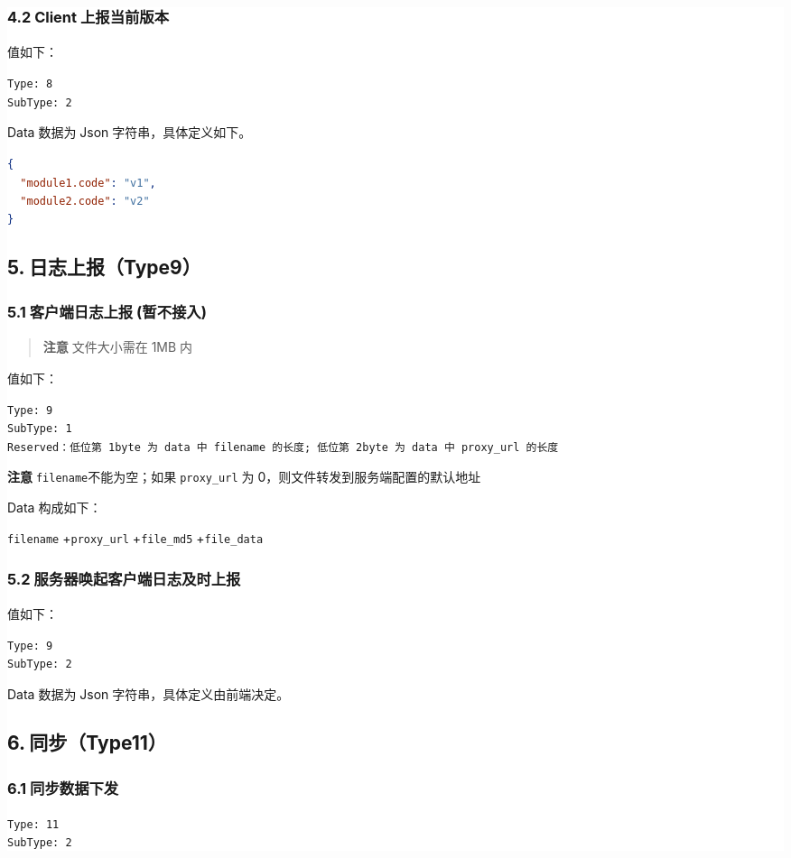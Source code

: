 ### 4.2 Client 上报当前版本

值如下：

```text
Type: 8
SubType: 2
```

Data 数据为 Json 字符串，具体定义如下。

```json
{
  "module1.code": "v1",
  "module2.code": "v2"
}
```

## 5. 日志上报（Type9）

### 5.1 客户端日志上报 (暂不接入)

> **注意** 文件大小需在 1MB 内

值如下：

```text
Type: 9
SubType: 1
Reserved：低位第 1byte 为 data 中 filename 的长度; 低位第 2byte 为 data 中 proxy_url 的长度
```

**注意** `filename`不能为空；如果 `proxy_url` 为 0，则文件转发到服务端配置的默认地址

Data 构成如下：

`filename` +`proxy_url` +`file_md5` +`file_data`

### 5.2 服务器唤起客户端日志及时上报

值如下：

```text
Type: 9
SubType: 2
```

Data 数据为 Json 字符串，具体定义由前端决定。

## 6. 同步（Type11）

### 6.1 同步数据下发

```text
Type: 11
SubType: 2
```
